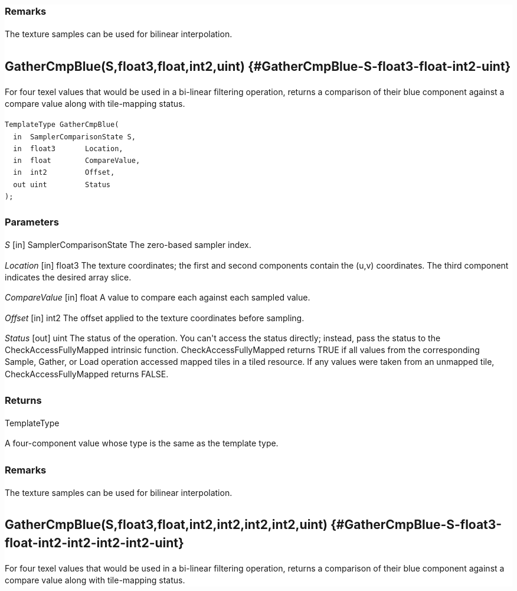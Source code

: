 ### Remarks
The texture samples can be used for bilinear interpolation.

## GatherCmpBlue(S,float3,float,int2,uint) {#GatherCmpBlue-S-float3-float-int2-uint}

For four texel values that would be used in a bi-linear filtering operation, returns a comparison of their blue component against a compare value along with tile-mapping status.

```HLSL
TemplateType GatherCmpBlue(
  in  SamplerComparisonState S,
  in  float3       Location,
  in  float        CompareValue,
  in  int2         Offset,
  out uint         Status
);
```

### Parameters
<i>S</i> [in] SamplerComparisonState
The zero-based sampler index.

<i>Location</i> [in] float3
The texture coordinates; the first and second components contain the (u,v) coordinates.  The third component indicates the desired array slice.

<i>CompareValue</i> [in] float
A value to compare each against each sampled value.

<i>Offset</i> [in] int2
The offset applied to the texture coordinates before sampling.

<i>Status</i> [out] uint
The status of the operation. You can't access the status directly; instead, pass the status to the CheckAccessFullyMapped intrinsic function. CheckAccessFullyMapped returns TRUE if all values from the corresponding Sample, Gather, or Load operation accessed mapped tiles in a tiled resource. If any values were taken from an unmapped tile, CheckAccessFullyMapped returns FALSE.

### Returns
TemplateType

A four-component value whose type is the same as the template type.

### Remarks
The texture samples can be used for bilinear interpolation.

## GatherCmpBlue(S,float3,float,int2,int2,int2,int2,uint) {#GatherCmpBlue-S-float3-float-int2-int2-int2-int2-uint}

For four texel values that would be used in a bi-linear filtering operation, returns a comparison of their blue component against a compare value along with tile-mapping status.

